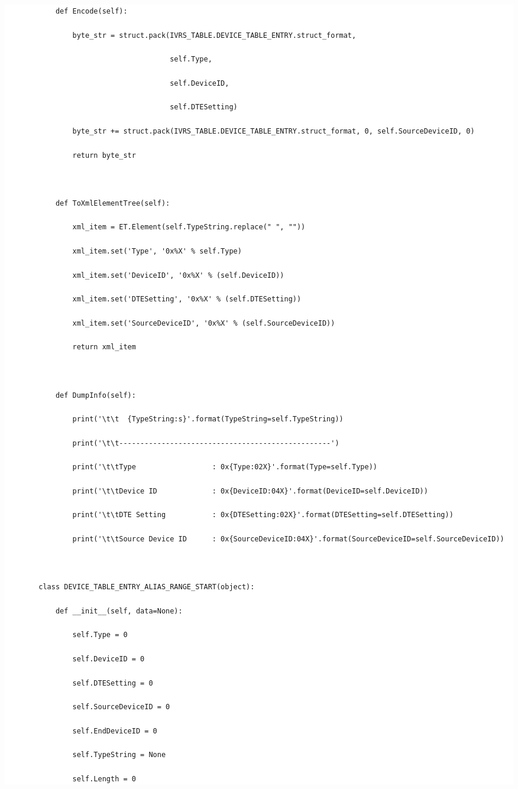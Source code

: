         

                def Encode(self):

                    byte_str = struct.pack(IVRS_TABLE.DEVICE_TABLE_ENTRY.struct_format,

                                           self.Type,

                                           self.DeviceID,

                                           self.DTESetting)

                    byte_str += struct.pack(IVRS_TABLE.DEVICE_TABLE_ENTRY.struct_format, 0, self.SourceDeviceID, 0)

                    return byte_str

        

                def ToXmlElementTree(self):

                    xml_item = ET.Element(self.TypeString.replace(" ", ""))

                    xml_item.set('Type', '0x%X' % self.Type)

                    xml_item.set('DeviceID', '0x%X' % (self.DeviceID))

                    xml_item.set('DTESetting', '0x%X' % (self.DTESetting))

                    xml_item.set('SourceDeviceID', '0x%X' % (self.SourceDeviceID))

                    return xml_item

        

                def DumpInfo(self):

                    print('\t\t  {TypeString:s}'.format(TypeString=self.TypeString))

                    print('\t\t--------------------------------------------------')

                    print('\t\tType                  : 0x{Type:02X}'.format(Type=self.Type))

                    print('\t\tDevice ID             : 0x{DeviceID:04X}'.format(DeviceID=self.DeviceID))

                    print('\t\tDTE Setting           : 0x{DTESetting:02X}'.format(DTESetting=self.DTESetting))

                    print('\t\tSource Device ID      : 0x{SourceDeviceID:04X}'.format(SourceDeviceID=self.SourceDeviceID))

        

            class DEVICE_TABLE_ENTRY_ALIAS_RANGE_START(object):

                def __init__(self, data=None):

                    self.Type = 0

                    self.DeviceID = 0

                    self.DTESetting = 0

                    self.SourceDeviceID = 0

                    self.EndDeviceID = 0

                    self.TypeString = None

                    self.Length = 0
